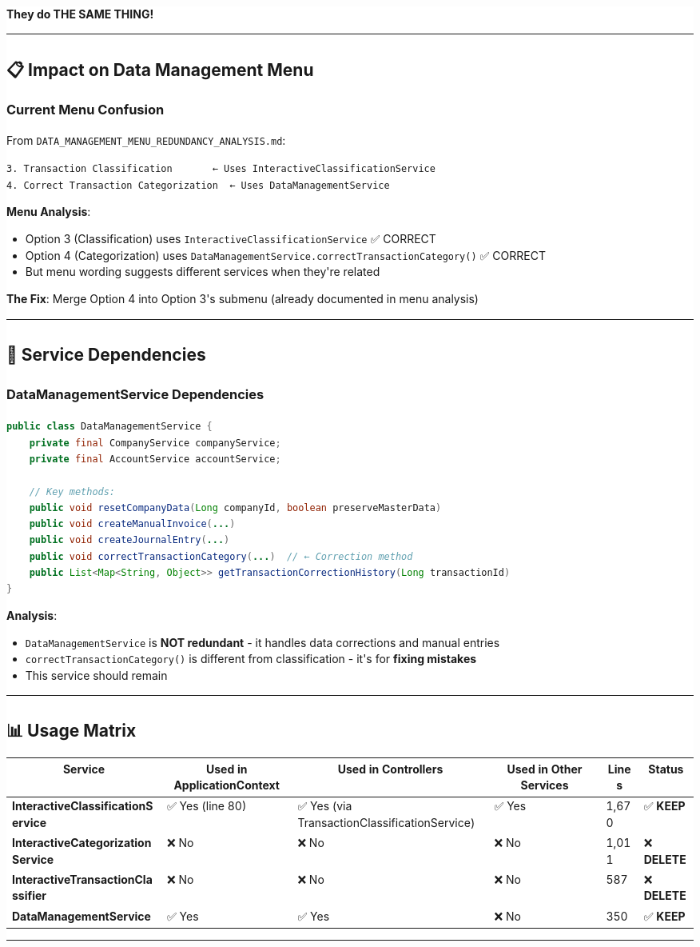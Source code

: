 **They do THE SAME THING!**

---

## 📋 Impact on Data Management Menu

### Current Menu Confusion

From `DATA_MANAGEMENT_MENU_REDUNDANCY_ANALYSIS.md`:

```
3. Transaction Classification       ← Uses InteractiveClassificationService
4. Correct Transaction Categorization  ← Uses DataManagementService
```

**Menu Analysis**:
- Option 3 (Classification) uses `InteractiveClassificationService` ✅ CORRECT
- Option 4 (Categorization) uses `DataManagementService.correctTransactionCategory()` ✅ CORRECT
- But menu wording suggests different services when they're related

**The Fix**: Merge Option 4 into Option 3's submenu (already documented in menu analysis)

---

## 🔧 Service Dependencies

### DataManagementService Dependencies

```java
public class DataManagementService {
    private final CompanyService companyService;
    private final AccountService accountService;
    
    // Key methods:
    public void resetCompanyData(Long companyId, boolean preserveMasterData)
    public void createManualInvoice(...)
    public void createJournalEntry(...)
    public void correctTransactionCategory(...)  // ← Correction method
    public List<Map<String, Object>> getTransactionCorrectionHistory(Long transactionId)
}
```

**Analysis**: 
- `DataManagementService` is **NOT redundant** - it handles data corrections and manual entries
- `correctTransactionCategory()` is different from classification - it's for **fixing mistakes**
- This service should remain

---

## 📊 Usage Matrix

| Service | Used in ApplicationContext | Used in Controllers | Used in Other Services | Lines | Status |
|---------|---------------------------|---------------------|----------------------|-------|--------|
| **InteractiveClassificationService** | ✅ Yes (line 80) | ✅ Yes (via TransactionClassificationService) | ✅ Yes | 1,670 | ✅ **KEEP** |
| **InteractiveCategorizationService** | ❌ No | ❌ No | ❌ No | 1,011 | ❌ **DELETE** |
| **InteractiveTransactionClassifier** | ❌ No | ❌ No | ❌ No | 587 | ❌ **DELETE** |
| **DataManagementService** | ✅ Yes | ✅ Yes | ❌ No | 350 | ✅ **KEEP** |

---